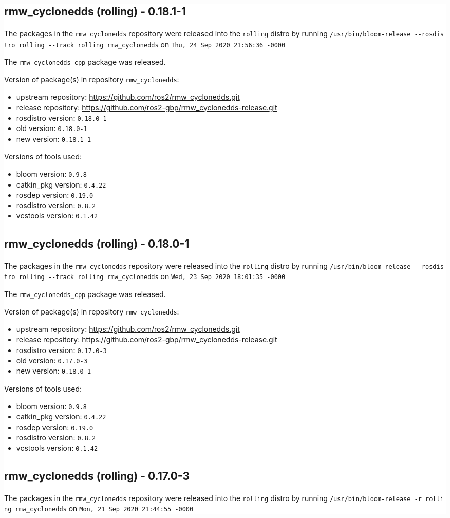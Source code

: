 
## rmw_cyclonedds (rolling) - 0.18.1-1

The packages in the `rmw_cyclonedds` repository were released into the `rolling` distro by running `/usr/bin/bloom-release --rosdistro rolling --track rolling rmw_cyclonedds` on `Thu, 24 Sep 2020 21:56:36 -0000`

The `rmw_cyclonedds_cpp` package was released.

Version of package(s) in repository `rmw_cyclonedds`:

- upstream repository: https://github.com/ros2/rmw_cyclonedds.git
- release repository: https://github.com/ros2-gbp/rmw_cyclonedds-release.git
- rosdistro version: `0.18.0-1`
- old version: `0.18.0-1`
- new version: `0.18.1-1`

Versions of tools used:

- bloom version: `0.9.8`
- catkin_pkg version: `0.4.22`
- rosdep version: `0.19.0`
- rosdistro version: `0.8.2`
- vcstools version: `0.1.42`


## rmw_cyclonedds (rolling) - 0.18.0-1

The packages in the `rmw_cyclonedds` repository were released into the `rolling` distro by running `/usr/bin/bloom-release --rosdistro rolling --track rolling rmw_cyclonedds` on `Wed, 23 Sep 2020 18:01:35 -0000`

The `rmw_cyclonedds_cpp` package was released.

Version of package(s) in repository `rmw_cyclonedds`:

- upstream repository: https://github.com/ros2/rmw_cyclonedds.git
- release repository: https://github.com/ros2-gbp/rmw_cyclonedds-release.git
- rosdistro version: `0.17.0-3`
- old version: `0.17.0-3`
- new version: `0.18.0-1`

Versions of tools used:

- bloom version: `0.9.8`
- catkin_pkg version: `0.4.22`
- rosdep version: `0.19.0`
- rosdistro version: `0.8.2`
- vcstools version: `0.1.42`


## rmw_cyclonedds (rolling) - 0.17.0-3

The packages in the `rmw_cyclonedds` repository were released into the `rolling` distro by running `/usr/bin/bloom-release -r rolling rmw_cyclonedds` on `Mon, 21 Sep 2020 21:44:55 -0000`
